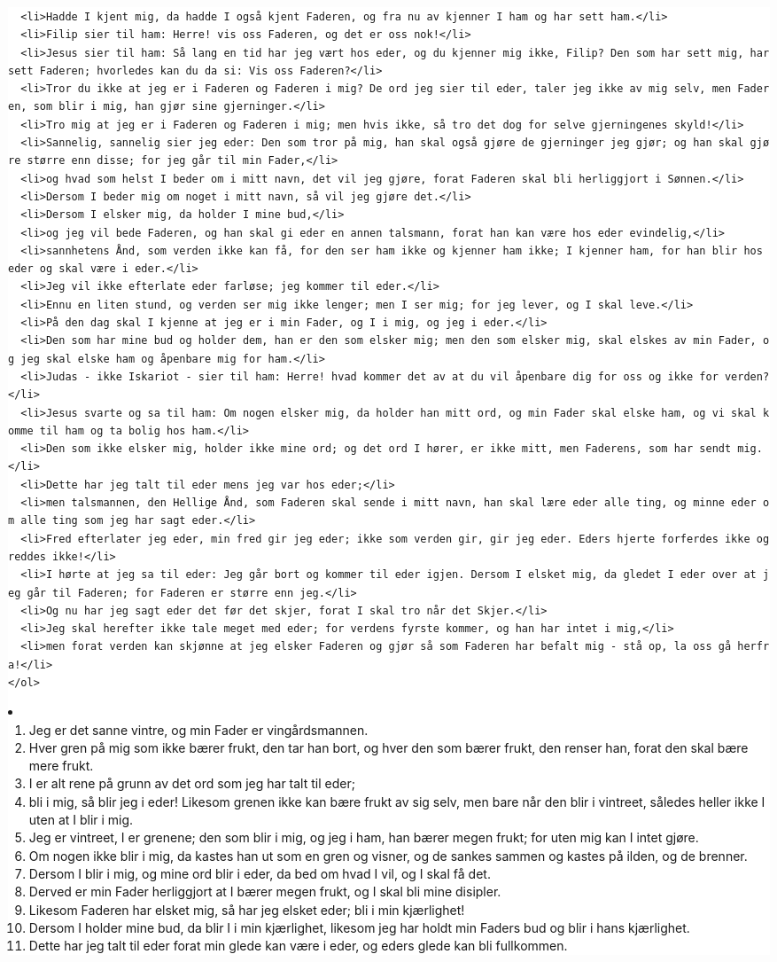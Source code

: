      <li>Hadde I kjent mig, da hadde I også kjent Faderen, og fra nu av kjenner I ham og har sett ham.</li>
      <li>Filip sier til ham: Herre! vis oss Faderen, og det er oss nok!</li>
      <li>Jesus sier til ham: Så lang en tid har jeg vært hos eder, og du kjenner mig ikke, Filip? Den som har sett mig, har sett Faderen; hvorledes kan du da si: Vis oss Faderen?</li>
      <li>Tror du ikke at jeg er i Faderen og Faderen i mig? De ord jeg sier til eder, taler jeg ikke av mig selv, men Faderen, som blir i mig, han gjør sine gjerninger.</li>
      <li>Tro mig at jeg er i Faderen og Faderen i mig; men hvis ikke, så tro det dog for selve gjerningenes skyld!</li>
      <li>Sannelig, sannelig sier jeg eder: Den som tror på mig, han skal også gjøre de gjerninger jeg gjør; og han skal gjøre større enn disse; for jeg går til min Fader,</li>
      <li>og hvad som helst I beder om i mitt navn, det vil jeg gjøre, forat Faderen skal bli herliggjort i Sønnen.</li>
      <li>Dersom I beder mig om noget i mitt navn, så vil jeg gjøre det.</li>
      <li>Dersom I elsker mig, da holder I mine bud,</li>
      <li>og jeg vil bede Faderen, og han skal gi eder en annen talsmann, forat han kan være hos eder evindelig,</li>
      <li>sannhetens Ånd, som verden ikke kan få, for den ser ham ikke og kjenner ham ikke; I kjenner ham, for han blir hos eder og skal være i eder.</li>
      <li>Jeg vil ikke efterlate eder farløse; jeg kommer til eder.</li>
      <li>Ennu en liten stund, og verden ser mig ikke lenger; men I ser mig; for jeg lever, og I skal leve.</li>
      <li>På den dag skal I kjenne at jeg er i min Fader, og I i mig, og jeg i eder.</li>
      <li>Den som har mine bud og holder dem, han er den som elsker mig; men den som elsker mig, skal elskes av min Fader, og jeg skal elske ham og åpenbare mig for ham.</li>
      <li>Judas - ikke Iskariot - sier til ham: Herre! hvad kommer det av at du vil åpenbare dig for oss og ikke for verden?</li>
      <li>Jesus svarte og sa til ham: Om nogen elsker mig, da holder han mitt ord, og min Fader skal elske ham, og vi skal komme til ham og ta bolig hos ham.</li>
      <li>Den som ikke elsker mig, holder ikke mine ord; og det ord I hører, er ikke mitt, men Faderens, som har sendt mig.</li>
      <li>Dette har jeg talt til eder mens jeg var hos eder;</li>
      <li>men talsmannen, den Hellige Ånd, som Faderen skal sende i mitt navn, han skal lære eder alle ting, og minne eder om alle ting som jeg har sagt eder.</li>
      <li>Fred efterlater jeg eder, min fred gir jeg eder; ikke som verden gir, gir jeg eder. Eders hjerte forferdes ikke og reddes ikke!</li>
      <li>I hørte at jeg sa til eder: Jeg går bort og kommer til eder igjen. Dersom I elsket mig, da gledet I eder over at jeg går til Faderen; for Faderen er større enn jeg.</li>
      <li>Og nu har jeg sagt eder det før det skjer, forat I skal tro når det Skjer.</li>
      <li>Jeg skal herefter ikke tale meget med eder; for verdens fyrste kommer, og han har intet i mig,</li>
      <li>men forat verden kan skjønne at jeg elsker Faderen og gjør så som Faderen har befalt mig - stå op, la oss gå herfra!</li>
    </ol>
  </li>
  <li>
    <ol>
      <li>Jeg er det sanne vintre, og min Fader er vingårdsmannen.</li>
      <li>Hver gren på mig som ikke bærer frukt, den tar han bort, og hver den som bærer frukt, den renser han, forat den skal bære mere frukt.</li>
      <li>I er alt rene på grunn av det ord som jeg har talt til eder;</li>
      <li>bli i mig, så blir jeg i eder! Likesom grenen ikke kan bære frukt av sig selv, men bare når den blir i vintreet, således heller ikke I uten at I blir i mig.</li>
      <li>Jeg er vintreet, I er grenene; den som blir i mig, og jeg i ham, han bærer megen frukt; for uten mig kan I intet gjøre.</li>
      <li>Om nogen ikke blir i mig, da kastes han ut som en gren og visner, og de sankes sammen og kastes på ilden, og de brenner.</li>
      <li>Dersom I blir i mig, og mine ord blir i eder, da bed om hvad I vil, og I skal få det.</li>
      <li>Derved er min Fader herliggjort at I bærer megen frukt, og I skal bli mine disipler.</li>
      <li>Likesom Faderen har elsket mig, så har jeg elsket eder; bli i min kjærlighet!</li>
      <li>Dersom I holder mine bud, da blir I i min kjærlighet, likesom jeg har holdt min Faders bud og blir i hans kjærlighet.</li>
      <li>Dette har jeg talt til eder forat min glede kan være i eder, og eders glede kan bli fullkommen.</li>